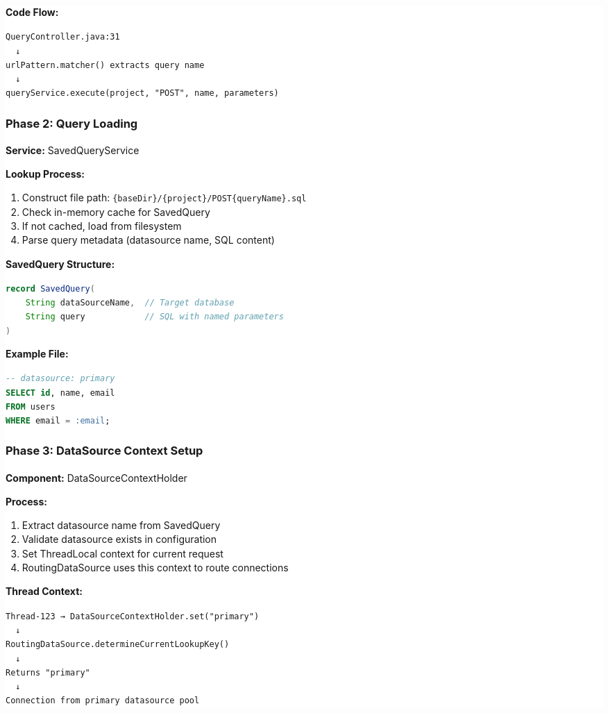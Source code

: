**Code Flow:**
```
QueryController.java:31
  ↓
urlPattern.matcher() extracts query name
  ↓
queryService.execute(project, "POST", name, parameters)
```

### Phase 2: Query Loading

**Service:** SavedQueryService

**Lookup Process:**
1. Construct file path: `{baseDir}/{project}/POST{queryName}.sql`
2. Check in-memory cache for SavedQuery
3. If not cached, load from filesystem
4. Parse query metadata (datasource name, SQL content)

**SavedQuery Structure:**
```java
record SavedQuery(
    String dataSourceName,  // Target database
    String query            // SQL with named parameters
)
```

**Example File:**
```sql
-- datasource: primary
SELECT id, name, email
FROM users
WHERE email = :email;
```

### Phase 3: DataSource Context Setup

**Component:** DataSourceContextHolder

**Process:**
1. Extract datasource name from SavedQuery
2. Validate datasource exists in configuration
3. Set ThreadLocal context for current request
4. RoutingDataSource uses this context to route connections

**Thread Context:**
```
Thread-123 → DataSourceContextHolder.set("primary")
  ↓
RoutingDataSource.determineCurrentLookupKey()
  ↓
Returns "primary"
  ↓
Connection from primary datasource pool
```
